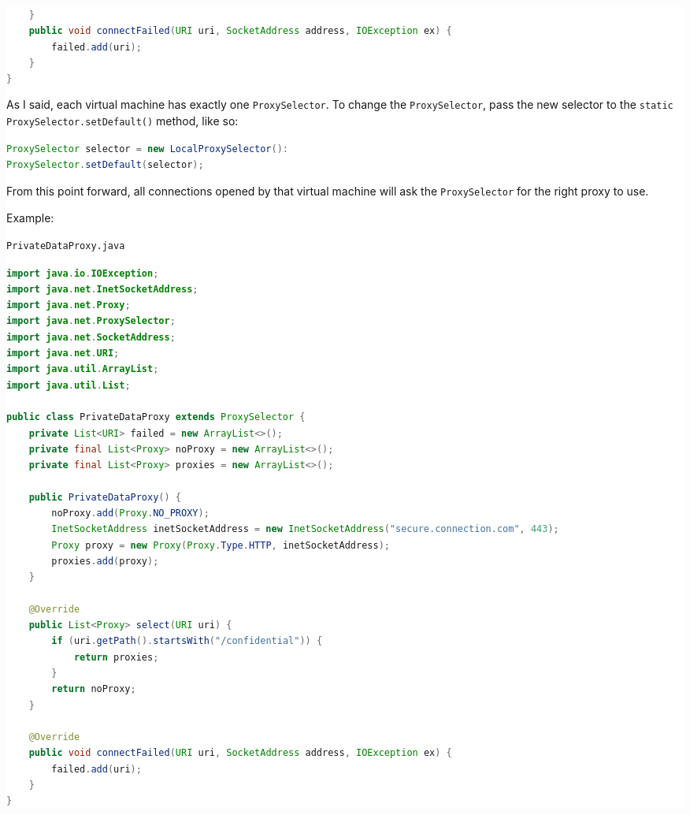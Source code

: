 ```Java
    }
    public void connectFailed(URI uri, SocketAddress address, IOException ex) {
        failed.add(uri);
    }
}
```

As I said, each virtual machine has exactly one ``ProxySelector``. To change the ``ProxySelector``, pass the new selector to the ``static ProxySelector.setDefault()`` method, like so:

```Java
ProxySelector selector = new LocalProxySelector():
ProxySelector.setDefault(selector);
```
From this point forward, all connections opened by that virtual machine will ask the ``ProxySelector`` for the right proxy to use. 

Example:

``PrivateDataProxy.java``

```Java
import java.io.IOException;
import java.net.InetSocketAddress;
import java.net.Proxy;
import java.net.ProxySelector;
import java.net.SocketAddress;
import java.net.URI;
import java.util.ArrayList;
import java.util.List;

public class PrivateDataProxy extends ProxySelector {
    private List<URI> failed = new ArrayList<>();
    private final List<Proxy> noProxy = new ArrayList<>();
    private final List<Proxy> proxies = new ArrayList<>();

    public PrivateDataProxy() {
        noProxy.add(Proxy.NO_PROXY);
        InetSocketAddress inetSocketAddress = new InetSocketAddress("secure.connection.com", 443);
        Proxy proxy = new Proxy(Proxy.Type.HTTP, inetSocketAddress);
        proxies.add(proxy);
    }

    @Override
    public List<Proxy> select(URI uri) {
        if (uri.getPath().startsWith("/confidential")) {
            return proxies;
        }
        return noProxy;
    }

    @Override
    public void connectFailed(URI uri, SocketAddress address, IOException ex) {
        failed.add(uri);
    }
}

```

